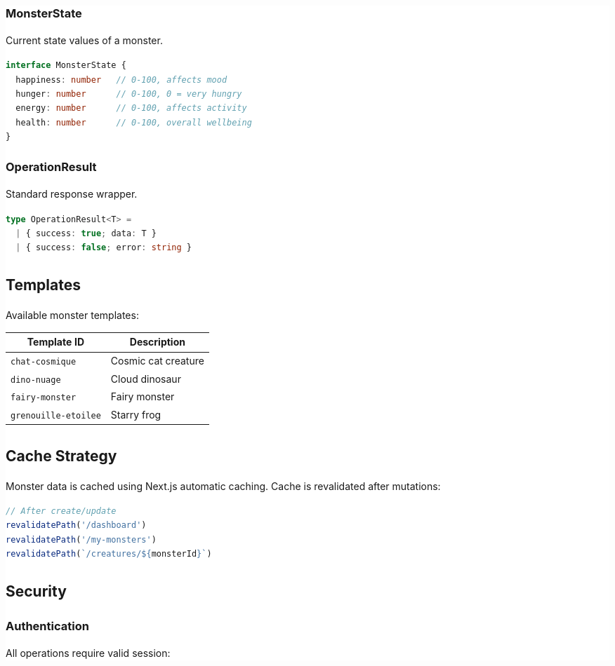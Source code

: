 ### MonsterState

Current state values of a monster.

```typescript
interface MonsterState {
  happiness: number   // 0-100, affects mood
  hunger: number      // 0-100, 0 = very hungry
  energy: number      // 0-100, affects activity
  health: number      // 0-100, overall wellbeing
}
```

### OperationResult

Standard response wrapper.

```typescript
type OperationResult<T> = 
  | { success: true; data: T }
  | { success: false; error: string }
```

## Templates

Available monster templates:

| Template ID | Description |
|------------|-------------|
| `chat-cosmique` | Cosmic cat creature |
| `dino-nuage` | Cloud dinosaur |
| `fairy-monster` | Fairy monster |
| `grenouille-etoilee` | Starry frog |

## Cache Strategy

Monster data is cached using Next.js automatic caching. Cache is revalidated after mutations:

```typescript
// After create/update
revalidatePath('/dashboard')
revalidatePath('/my-monsters')
revalidatePath(`/creatures/${monsterId}`)
```

## Security

### Authentication

All operations require valid session:

